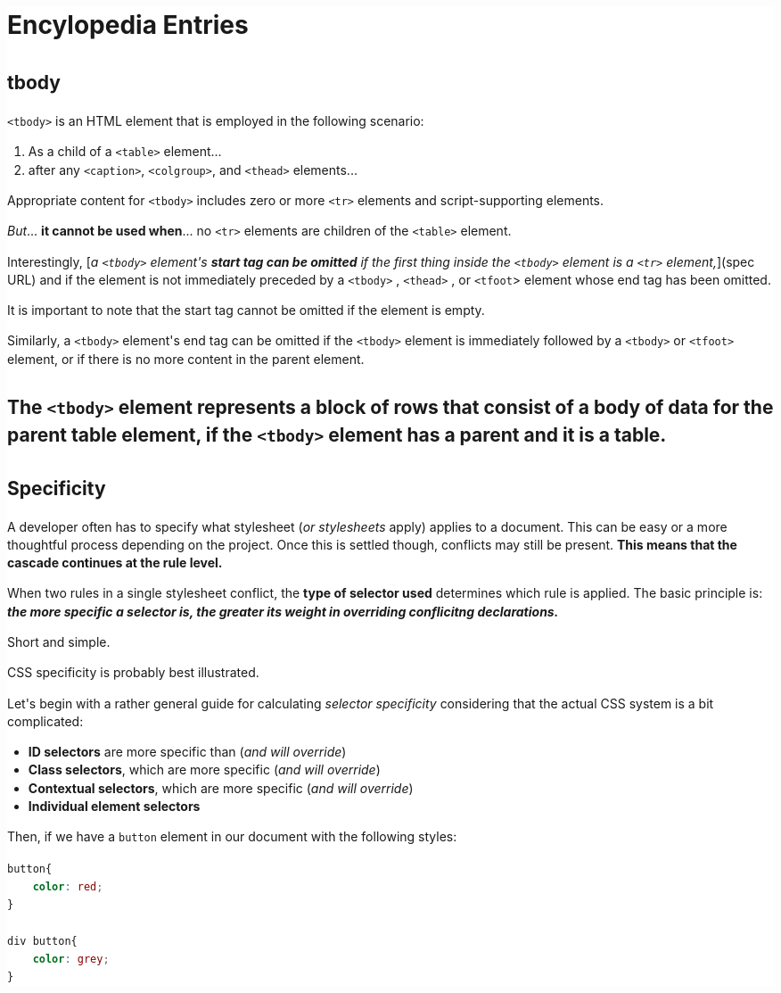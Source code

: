 # Encylopedia Entries

## tbody
`<tbody>` is an HTML element that is employed in the following scenario:
1. As a child of a `<table>` element...
2. after any `<caption>`, `<colgroup>`, and `<thead>` elements...

Appropriate content for `<tbody>` includes zero or more `<tr>` elements and script-supporting elements.

*But*... **it cannot be used when**...
no `<tr>` elements are children of the `<table>` element.

Interestingly, [*a `<tbody>` element's **start tag can be omitted** if the first thing inside the `<tbody>` element is a `<tr>` element,*](spec URL) and if the element is not immediately preceded by a `<tbody>` , `<thead>` , or `<tfoot`> element whose end tag has been omitted. 

It is important to note that the start tag cannot be omitted if the element is empty.

Similarly, a `<tbody>` element's end tag can be omitted if the `<tbody>` element is immediately followed by a `<tbody>` or `<tfoot>` element, or if there is no more content in the parent element.

The `<tbody>` element represents a block of rows that consist of a body of data for the parent table element, if the `<tbody>` element has a parent and it is a table.
-----

## Specificity
A developer often has to specify what stylesheet (*or stylesheets* apply) applies to a document. This can be easy or a more thoughtful process depending on the project. Once this is settled though, conflicts may still be present. **This means that the cascade continues at the rule level.**

When two rules in a single stylesheet conflict, the **type of selector used** determines which rule is applied. The basic principle is: ***the more specific a selector is, the greater its weight in overriding conflicitng declarations.***

Short and simple.

CSS specificity is probably best illustrated.

Let's begin with a rather general guide for calculating *selector specificity* considering that the actual CSS system is a bit complicated:
 - **ID selectors** are more specific than (*and will override*)
 - **Class selectors**, which are more specific (*and will override*)
 - **Contextual selectors**, which are more specific (*and will override*)
 - **Individual element selectors**

Then, if we have a `button` element in our document with the following styles:
```css
button{
	color: red;
}

div button{
	color: grey;
}
```
